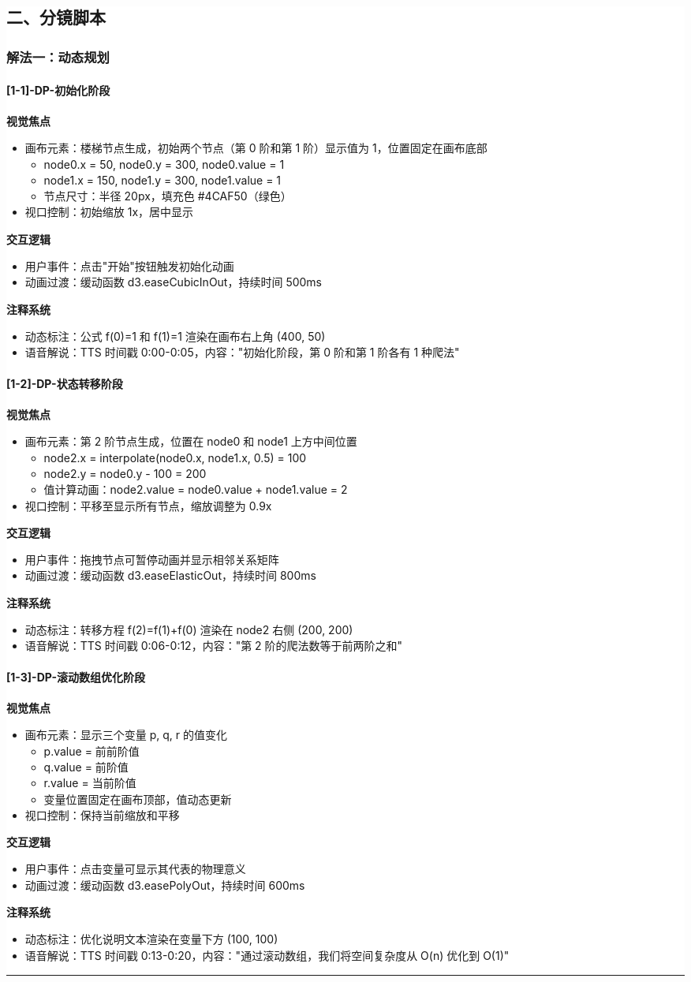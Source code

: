 
## 二、分镜脚本

### 解法一：动态规划

#### [1-1]-DP-初始化阶段

**视觉焦点**
- 画布元素：楼梯节点生成，初始两个节点（第 0 阶和第 1 阶）显示值为 1，位置固定在画布底部
  - node0.x = 50, node0.y = 300, node0.value = 1
  - node1.x = 150, node1.y = 300, node1.value = 1
  - 节点尺寸：半径 20px，填充色 #4CAF50（绿色）
- 视口控制：初始缩放 1x，居中显示

**交互逻辑**
- 用户事件：点击"开始"按钮触发初始化动画
- 动画过渡：缓动函数 d3.easeCubicInOut，持续时间 500ms

**注释系统**
- 动态标注：公式 f(0)=1 和 f(1)=1 渲染在画布右上角 (400, 50)
- 语音解说：TTS 时间戳 0:00-0:05，内容："初始化阶段，第 0 阶和第 1 阶各有 1 种爬法"

#### [1-2]-DP-状态转移阶段

**视觉焦点**
- 画布元素：第 2 阶节点生成，位置在 node0 和 node1 上方中间位置
  - node2.x = interpolate(node0.x, node1.x, 0.5) = 100
  - node2.y = node0.y - 100 = 200
  - 值计算动画：node2.value = node0.value + node1.value = 2
- 视口控制：平移至显示所有节点，缩放调整为 0.9x

**交互逻辑**
- 用户事件：拖拽节点可暂停动画并显示相邻关系矩阵
- 动画过渡：缓动函数 d3.easeElasticOut，持续时间 800ms

**注释系统**
- 动态标注：转移方程 f(2)=f(1)+f(0) 渲染在 node2 右侧 (200, 200)
- 语音解说：TTS 时间戳 0:06-0:12，内容："第 2 阶的爬法数等于前两阶之和"

#### [1-3]-DP-滚动数组优化阶段

**视觉焦点**
- 画布元素：显示三个变量 p, q, r 的值变化
  - p.value = 前前阶值
  - q.value = 前阶值
  - r.value = 当前阶值
  - 变量位置固定在画布顶部，值动态更新
- 视口控制：保持当前缩放和平移

**交互逻辑**
- 用户事件：点击变量可显示其代表的物理意义
- 动画过渡：缓动函数 d3.easePolyOut，持续时间 600ms

**注释系统**
- 动态标注：优化说明文本渲染在变量下方 (100, 100)
- 语音解说：TTS 时间戳 0:13-0:20，内容："通过滚动数组，我们将空间复杂度从 O(n) 优化到 O(1)"

---